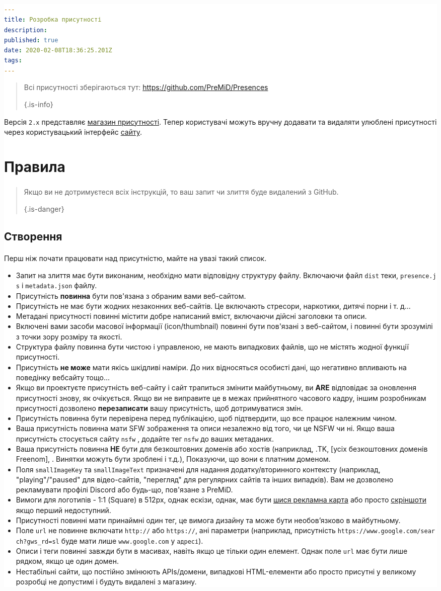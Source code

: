 ```yaml
---
title: Розробка присутності
description:
published: true
date: 2020-02-08T18:36:25.201Z
tags:
---
```


> Всі присутності зберігаються тут: https://github.com/PreMiD/Presences 
> 
> {.is-info}

Версія `2.x` представляє [магазин присутності](https://premid.app/store). Тепер користувачі можуть вручну додавати та видаляти улюблені присутності через користувацький інтерфейс [сайту](https://premid.app/).

# Правила
> Якщо ви не дотримуєтеся всіх інструкцій, то ваш запит чи злиття буде видалений з GitHub. 
> 
> {.is-danger}

## Створення

Перш ніж почати працювати над присутністю, майте на увазі такий список.
- Запит на злиття має бути виконаним, необхідно мати відповідну структуру файлу. Включаючи файл `dist` теки, `presence.js` і `metadata.json` файлу.
- Присутність **повинна** бути пов'язана з обраним вами веб-сайтом.
- Присутність не має бути жодних незаконних веб-сайтів. Це включають стресори, наркотики, дитячі порни і т. д...
- Метадані присутності повинні містити добре написаний вміст, включаючи дійсні заголовки та описи.
- Включені вами засоби масової інформації (icon/thumbnail) повинні бути пов'язані з веб-сайтом, і повинні бути зрозумілі з точки зору розміру та якості.
- Структура файлу повинна бути чистою і управленою, не мають випадкових файлів, що не містять жодної функції присутності.
- Присутність **не може** мати якісь шкідливі наміри. До них відносяться особисті дані, що негативно впливають на поведінку вебсайту тощо...
- Якщо ви проектуєте присутність веб-сайту і сайт трапиться змінити майбутньому, ви **ARE** відповідає за оновлення присутності знову, як очікується. Якщо ви не виправите це в межах прийнятного часового кадру, іншим розробникам присутності дозволено **перезаписати** вашу присутність, щоб дотримуватися змін.
- Присутність повинна бути перевірена перед публікацією, щоб підтвердити, що все працює належним чином.
- Ваша присутність повинна мати SFW зображення та описи незалежно від того, чи це NSFW чи ні. Якщо ваша присутність стосується сайту `nsfw` , додайте тег `nsfw` до ваших метаданих.
- Ваша присутність повинна **НЕ** бути для безкоштовних доменів або хостів (наприклад, .TK, [усіх безкоштовних доменів Freenom], . Винятки можуть бути зроблені і т.д.), Показуючи, що вони є платним доменом.
- Поля `smallImageKey` та `smallImageText` призначені для надання додатку/вторинного контексту (наприклад, "playing"/"paused" для відео-сайтів, "перегляд" для регулярних сайтів та інших випадків). Вам не дозволено рекламувати профілі Discord або будь-що, пов'язане з PreMiD.
- Вимоги для логотипів - 1:1 (Square) в 512px, однак ескізи, однак, має бути [шися рекламна карта](https://i.imgur.com/3QfIc5v.jpg) або просто [скріншоти](https://i.imgur.com/OAcBmwW.png) якщо перший недоступний.
- Присутності повинні мати принаймні один тег, це вимога дизайну та може бути необов’язково в майбутньому.
- Поле `url` не повинне включати `http://` або `https://`, ані параметри (наприклад, присутність `https://www.google.com/search?gws_rd=sl` буде мати лише `www.google.com` у `адресі`).
- Описи і теги повинні завжди бути в масивах, навіть якщо це тільки один елемент. Однак поле `url` має бути лише рядком, якщо це один домен.
- Нестабільні сайти, що постійно змінюють APIs/домени, випадкові HTML-елементи або просто присутні у великому розробці не допустимі і будуть видалені з магазину.